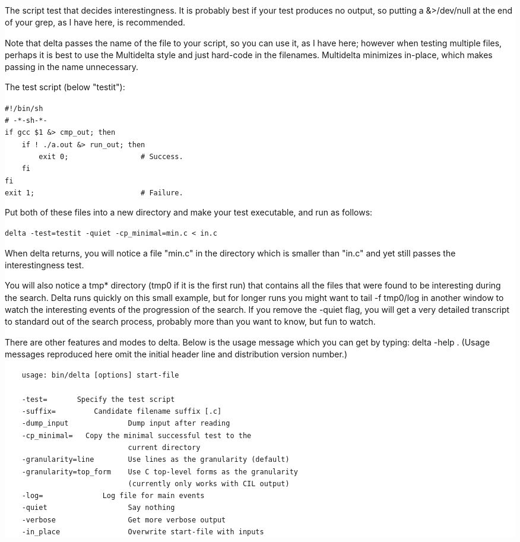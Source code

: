 The script test that decides interestingness. It is probably best if
your test produces no output, so putting a &\>/dev/null at the end of
your grep, as I have here, is recommended.

Note that delta passes the name of the file to your script, so you can
use it, as I have here; however when testing multiple files, perhaps it
is best to use the Multidelta style and just hard-code in the filenames.
Multidelta minimizes in-place, which makes passing in the name
unnecessary.

The test script (below "testit"):

    #!/bin/sh
    # -*-sh-*-
    if gcc $1 &> cmp_out; then
        if ! ./a.out &> run_out; then
            exit 0;                 # Success.
        fi
    fi
    exit 1;                         # Failure.

Put both of these files into a new directory and make your test
executable, and run as follows:

    delta -test=testit -quiet -cp_minimal=min.c < in.c

When delta returns, you will notice a file "min.c" in the directory
which is smaller than "in.c" and yet still passes the interestingness
test.

You will also notice a tmp\* directory (tmp0 if it is the first run)
that contains all the files that were found to be interesting during the
search. Delta runs quickly on this small example, but for longer runs
you might want to tail -f tmp0/log in another window to watch the
interesting events of the progression of the search. If you remove the
-quiet flag, you will get a very detailed transcript to standard out of
the search process, probably more than you want to know, but fun to
watch.

There are other features and modes to delta. Below is the usage message
which you can get by typing: delta -help . (Usage messages reproduced
here omit the initial header line and distribution version number.)

        usage: bin/delta [options] start-file

        -test=       Specify the test script
        -suffix=         Candidate filename suffix [.c]
        -dump_input              Dump input after reading
        -cp_minimal=   Copy the minimal successful test to the
                                 current directory
        -granularity=line        Use lines as the granularity (default)
        -granularity=top_form    Use C top-level forms as the granularity
                                 (currently only works with CIL output)
        -log=              Log file for main events
        -quiet                   Say nothing
        -verbose                 Get more verbose output
        -in_place                Overwrite start-file with inputs
